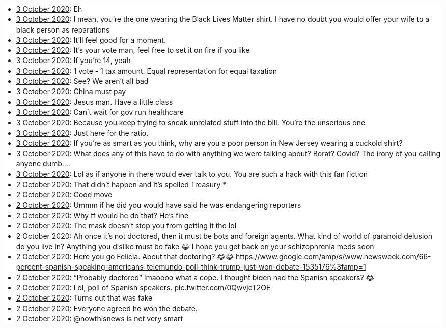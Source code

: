 * [ 3 October 2020](https://web.archive.org/web/20201004203105/https://twitter.com/bidenisaliar/status/1312232912343842816): Eh 
* [ 3 October 2020](https://web.archive.org/web/20201004043538/https://twitter.com/bidenisaliar/status/1312232876704899073): I mean, you’re the one wearing the Black Lives Matter shirt. I have no doubt you would offer your wife to a black person as reparations 
* [ 3 October 2020](https://web.archive.org/web/20201004203105/https://twitter.com/bidenisaliar/status/1312232912343842816): It’ll feel good for a moment. 
* [ 3 October 2020](https://web.archive.org/web/20201004180129/https://twitter.com/bidenisaliar/status/1312231153177292802): It’s your vote man, feel free to set it on fire if you like 
* [ 3 October 2020](https://web.archive.org/web/20201004180129/https://twitter.com/bidenisaliar/status/1312231153177292802): If you’re 14, yeah 
* [ 3 October 2020](https://web.archive.org/web/20201004093658/https://twitter.com/bidenisaliar/status/1312230162142953473): 1 vote - 1 tax amount. Equal representation for equal taxation 
* [ 3 October 2020](https://web.archive.org/web/20201004201619/https://twitter.com/bidenisaliar/status/1312230006907498496): See? We aren’t all bad 
* [ 3 October 2020](https://web.archive.org/web/20201004160716/https://twitter.com/bidenisaliar/status/1312215272737042434): China must pay 
* [ 3 October 2020](https://web.archive.org/web/20201004220746/https://twitter.com/bidenisaliar/status/1312214089242800128): Jesus man. Have a little class 
* [ 3 October 2020](https://web.archive.org/web/20201004121617/https://twitter.com/bidenisaliar/status/1312213989170966530): Can’t wait for gov run healthcare 
* [ 3 October 2020](https://web.archive.org/web/20201004084536/https://twitter.com/bidenisaliar/status/1312213256178593792): Because you keep trying to sneak unrelated stuff into the bill. You’re the unserious one 
* [ 3 October 2020](https://web.archive.org/web/20201003192717/https://twitter.com/bidenisaliar/status/1312213068072382465): Just here for the ratio. 
* [ 3 October 2020](https://web.archive.org/web/20201004074851/https://twitter.com/bidenisaliar/status/1312212952515186689): If you’re as smart as you think, why are you a poor person in New Jersey wearing a cuckold shirt? 
* [ 3 October 2020](https://web.archive.org/web/20201004165051/https://twitter.com/bidenisaliar/status/1312212785103683584): What does any of this have to do with anything we were talking about? Borat? Covid? The irony of you calling anyone dumb.... 
* [ 3 October 2020](https://web.archive.org/web/20201004121905/https://twitter.com/bidenisaliar/status/1312206885311803397): Lol as if anyone in there would ever talk to you. You are such a hack with this fan fiction 
* [ 2 October 2020](https://web.archive.org/web/20201004075153/https://twitter.com/bidenisaliar/status/1312166727606702080): That didn’t happen and it’s spelled Treasury * 
* [ 2 October 2020](https://web.archive.org/web/20201003192315/https://twitter.com/bidenisaliar/status/1312166356578492416): Good move 
* [ 2 October 2020](https://web.archive.org/web/20201002232709/https://twitter.com/bidenisaliar/status/1312165860593655812): Ummm if he did you would have said he was endangering reporters 
* [ 2 October 2020](https://web.archive.org/web/20201003001321/https://twitter.com/bidenisaliar/status/1312165268529901571): Why tf would he do that? He’s fine 
* [ 2 October 2020](https://web.archive.org/web/20201005014312/https://twitter.com/bidenisaliar/status/1312165178213978112): The mask doesn’t stop you from getting it tho lol 
* [ 2 October 2020](https://web.archive.org/web/20201004165051/https://twitter.com/bidenisaliar/status/1312212785103683584): Ah once it’s not doctored, then it must be bots and foreign agents. What kind of world of paranoid delusion do you live in? Anything you dislike must be fake 😂 I hope you get back on your schizophrenia meds soon 
* [ 2 October 2020](https://web.archive.org/web/20201004145550/https://twitter.com/bidenisaliar/status/1312153578958540803): Here you go Felicia. About that doctoring? 😂😂 https://www.google.com/amp/s/www.newsweek.com/66-percent-spanish-speaking-americans-telemundo-poll-think-trump-just-won-debate-1535176%3famp=1 
* [ 2 October 2020](https://web.archive.org/web/20201004103431/https://twitter.com/bidenisaliar/status/1312153431541309440): “Probably doctored” lmaoooo what a cope. I thought biden had the Spanish speakers? 😂 
* [ 2 October 2020](https://web.archive.org/web/20201004103431/https://twitter.com/bidenisaliar/status/1312153431541309440): Lol, poll of Spanish speakers. pic.twitter.com/0QwvjeT2OE 
* [ 2 October 2020](https://web.archive.org/web/20201004142646/https://twitter.com/bidenisaliar/status/1312135222809378816): Turns out that was fake 
* [ 2 October 2020](https://web.archive.org/web/20201004180301/https://twitter.com/bidenisaliar/status/1312134519311400966): Everyone agreed he won the debate. 
* [ 2 October 2020](https://web.archive.org/web/20201002232331/https://twitter.com/bidenisaliar/status/1312119967014248454): @nowthisnews  is not very smart 